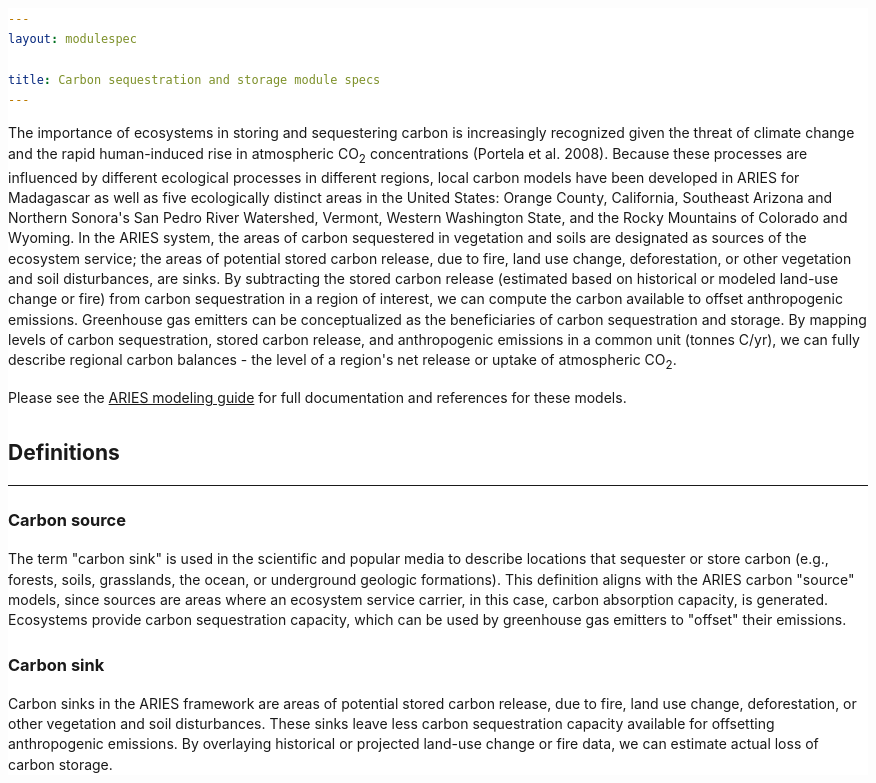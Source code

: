 ```yaml
---
layout: modulespec

title: Carbon sequestration and storage module specs
---
```

<div id="module-spec-intro" markdown="1">

The importance of ecosystems in storing and sequestering carbon is increasingly recognized 
given the threat of climate change and the rapid human-induced rise in atmospheric CO<sub>2</sub> 
concentrations (Portela et al. 2008). Because these processes are influenced by different 
ecological processes in different regions, local carbon models have been developed in ARIES 
for Madagascar as well as five ecologically distinct areas in the United States: Orange 
County, California, Southeast Arizona and Northern Sonora's San Pedro River Watershed, 
Vermont, Western Washington State, and the Rocky Mountains of Colorado and Wyoming.  In the ARIES system, the areas of carbon sequestered 
in vegetation and soils are designated as sources of the ecosystem service; the areas of 
potential stored carbon release, due to fire, land use change, deforestation, or other vegetation 
and soil disturbances, are sinks.  By subtracting the stored carbon release (estimated based on historical or modeled land-use change or fire) from carbon 
sequestration in a region of interest, we can compute the carbon available to offset anthropogenic 
emissions. Greenhouse gas emitters can be conceptualized as the beneficiaries of carbon 
sequestration and storage.  By mapping levels of carbon sequestration, stored carbon release, 
and anthropogenic emissions in a common unit (tonnes C/yr), we can fully describe regional carbon 
balances - the level of a region's net release or uptake of atmospheric CO<sub>2</sub>.  

Please see the [ARIES modeling guide](http://ariesonline.org/resources/toolkit.html) for full documentation 
and references for these models.

</div>

<div id="module-spec-definitions" markdown="1">

## Definitions
---------------

### Carbon source

The term "carbon sink" is used in the scientific and popular media to
describe locations that sequester or store carbon (e.g., forests,
soils, grasslands, the ocean, or underground geologic formations). 
This definition aligns with the ARIES carbon "source" models, since 
sources are areas where an ecosystem service carrier, in
this case, carbon absorption capacity, is generated.  Ecosystems 
provide carbon sequestration capacity, which can be used by greenhouse gas
emitters to "offset" their emissions.

### Carbon sink

Carbon sinks in the ARIES framework are areas of potential stored carbon 
release, due to fire, land use change, deforestation, or other vegetation and 
soil disturbances. These sinks leave less carbon sequestration capacity available 
for offsetting anthropogenic emissions. By overlaying historical or projected 
land-use change or fire data, we can estimate actual loss of carbon storage.
